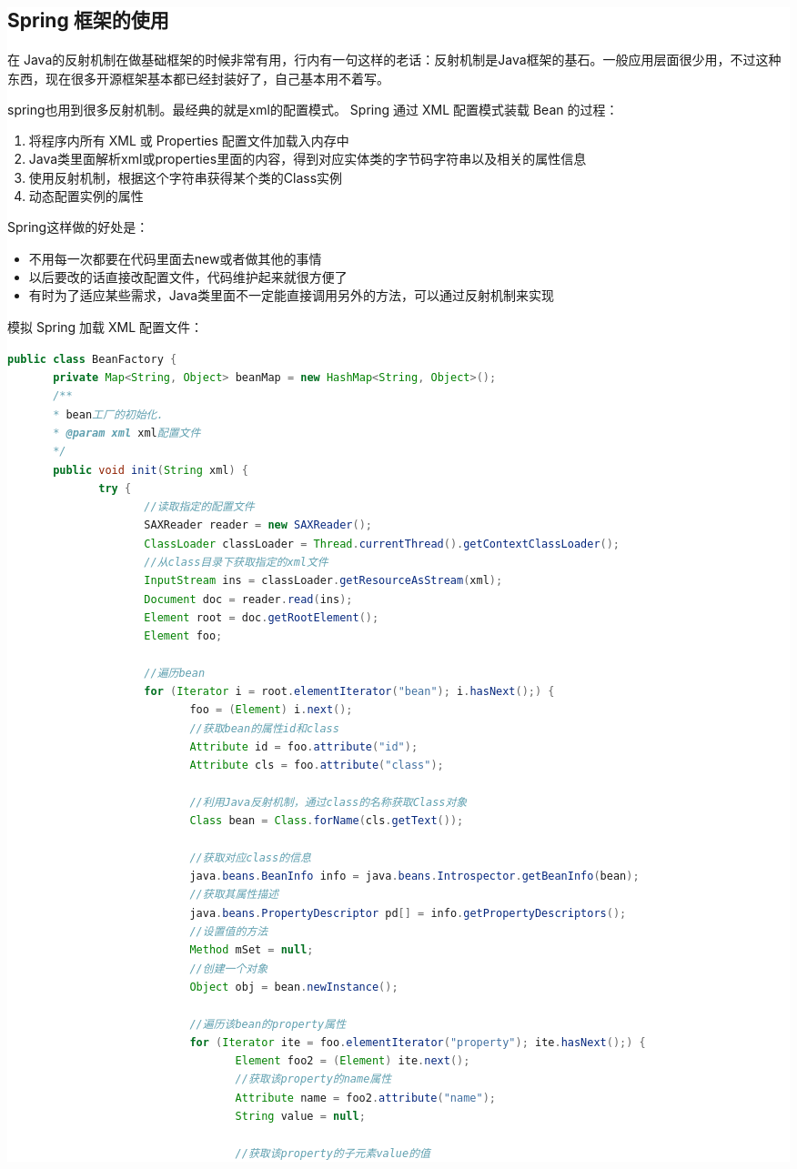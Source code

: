 ## Spring 框架的使用

在 Java的反射机制在做基础框架的时候非常有用，行内有一句这样的老话：反射机制是Java框架的基石。一般应用层面很少用，不过这种东西，现在很多开源框架基本都已经封装好了，自己基本用不着写。

spring也用到很多反射机制。最经典的就是xml的配置模式。
Spring 通过 XML 配置模式装载 Bean 的过程：

1. 将程序内所有 XML 或 Properties 配置文件加载入内存中
2. Java类里面解析xml或properties里面的内容，得到对应实体类的字节码字符串以及相关的属性信息
3. 使用反射机制，根据这个字符串获得某个类的Class实例
4. 动态配置实例的属性

Spring这样做的好处是：

- 不用每一次都要在代码里面去new或者做其他的事情
- 以后要改的话直接改配置文件，代码维护起来就很方便了
- 有时为了适应某些需求，Java类里面不一定能直接调用另外的方法，可以通过反射机制来实现

模拟 Spring 加载 XML 配置文件：

```java
public class BeanFactory {
       private Map<String, Object> beanMap = new HashMap<String, Object>();
       /**
       * bean工厂的初始化.
       * @param xml xml配置文件
       */
       public void init(String xml) {
              try {
                     //读取指定的配置文件
                     SAXReader reader = new SAXReader();
                     ClassLoader classLoader = Thread.currentThread().getContextClassLoader();
                     //从class目录下获取指定的xml文件
                     InputStream ins = classLoader.getResourceAsStream(xml);
                     Document doc = reader.read(ins);
                     Element root = doc.getRootElement();  
                     Element foo;

                     //遍历bean
                     for (Iterator i = root.elementIterator("bean"); i.hasNext();) {  
                            foo = (Element) i.next();
                            //获取bean的属性id和class
                            Attribute id = foo.attribute("id");  
                            Attribute cls = foo.attribute("class");

                            //利用Java反射机制，通过class的名称获取Class对象
                            Class bean = Class.forName(cls.getText());

                            //获取对应class的信息
                            java.beans.BeanInfo info = java.beans.Introspector.getBeanInfo(bean);
                            //获取其属性描述
                            java.beans.PropertyDescriptor pd[] = info.getPropertyDescriptors();
                            //设置值的方法
                            Method mSet = null;
                            //创建一个对象
                            Object obj = bean.newInstance();

                            //遍历该bean的property属性
                            for (Iterator ite = foo.elementIterator("property"); ite.hasNext();) {  
                                   Element foo2 = (Element) ite.next();
                                   //获取该property的name属性
                                   Attribute name = foo2.attribute("name");
                                   String value = null;

                                   //获取该property的子元素value的值
```